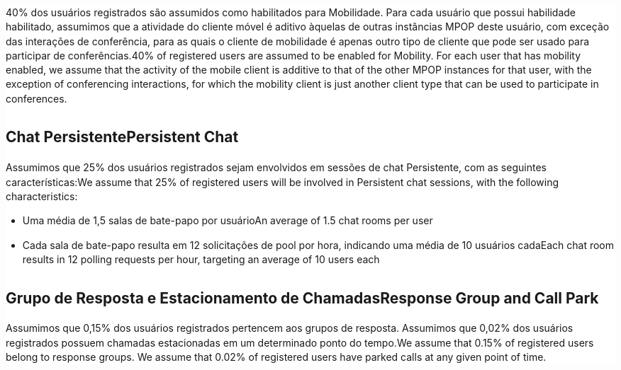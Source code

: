 <span data-ttu-id="253c8-p136">40% dos usuários registrados são assumidos como habilitados para Mobilidade. Para cada usuário que possui habilidade habilitado, assumimos que a atividade do cliente móvel é aditivo àquelas de outras instâncias MPOP deste usuário, com exceção das interações de conferência, para as quais o cliente de mobilidade é apenas outro tipo de cliente que pode ser usado para participar de conferências.</span><span class="sxs-lookup"><span data-stu-id="253c8-p136">40% of registered users are assumed to be enabled for Mobility. For each user that has mobility enabled, we assume that the activity of the mobile client is additive to that of the other MPOP instances for that user, with the exception of conferencing interactions, for which the mobility client is just another client type that can be used to participate in conferences.</span></span>

</div>

<div>

## <a name="persistent-chat"></a><span data-ttu-id="253c8-332">Chat Persistente</span><span class="sxs-lookup"><span data-stu-id="253c8-332">Persistent Chat</span></span>

<span data-ttu-id="253c8-333">Assumimos que 25% dos usuários registrados sejam envolvidos em sessões de chat Persistente, com as seguintes características:</span><span class="sxs-lookup"><span data-stu-id="253c8-333">We assume that 25% of registered users will be involved in Persistent chat sessions, with the following characteristics:</span></span>

  - <span data-ttu-id="253c8-334">Uma média de 1,5 salas de bate-papo por usuário</span><span class="sxs-lookup"><span data-stu-id="253c8-334">An average of 1.5 chat rooms per user</span></span>

  - <span data-ttu-id="253c8-335">Cada sala de bate-papo resulta em 12 solicitações de pool por hora, indicando uma média de 10 usuários cada</span><span class="sxs-lookup"><span data-stu-id="253c8-335">Each chat room results in 12 polling requests per hour, targeting an average of 10 users each</span></span>

</div>

<div>

## <a name="response-group-and-call-park"></a><span data-ttu-id="253c8-336">Grupo de Resposta e Estacionamento de Chamadas</span><span class="sxs-lookup"><span data-stu-id="253c8-336">Response Group and Call Park</span></span>

<span data-ttu-id="253c8-p137">Assumimos que 0,15% dos usuários registrados pertencem aos grupos de resposta. Assumimos que 0,02% dos usuários registrados possuem chamadas estacionadas em um determinado ponto do tempo.</span><span class="sxs-lookup"><span data-stu-id="253c8-p137">We assume that 0.15% of registered users belong to response groups. We assume that 0.02% of registered users have parked calls at any given point of time.</span></span>

<span data-ttu-id="253c8-339"></div>

</div>

<span> </span>

</div>

</div>

</span><span class="sxs-lookup"><span data-stu-id="253c8-339"></div>

</div>

<span> </span>

</div>

</div>

</span></span></div>

